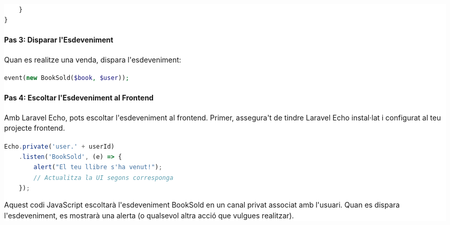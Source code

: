 ```php
    }
}
```

#### Pas 3: Disparar l'Esdeveniment

Quan es realitze una venda, dispara l'esdeveniment:

```php
event(new BookSold($book, $user));
```

#### Pas 4: Escoltar l'Esdeveniment al Frontend

Amb Laravel Echo, pots escoltar l'esdeveniment al frontend. Primer, assegura't de tindre Laravel Echo instal·lat i configurat al teu projecte frontend.

```js
Echo.private('user.' + userId)
    .listen('BookSold', (e) => {
        alert("El teu llibre s'ha venut!");
        // Actualitza la UI segons corresponga
    });
```

Aquest codi JavaScript escoltarà l'esdeveniment BookSold en un canal privat associat amb l'usuari. Quan es dispara l'esdeveniment, es mostrarà una alerta (o qualsevol altra acció que vulgues realitzar).











